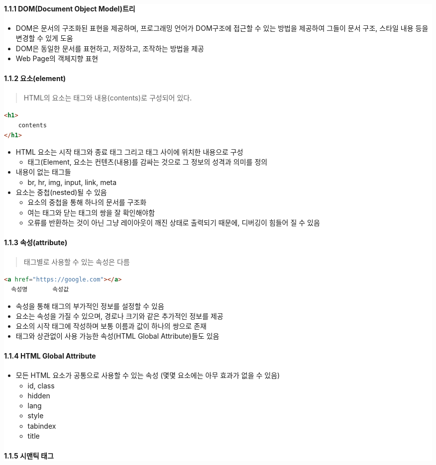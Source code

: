 #### 1.1.1 DOM(Document Object Model)트리

- DOM은 문서의 구조화된 표현을 제공하며, 프로그래밍 언어가 DOM구조에 접근할 수 있는 방법을 제공하여 그들이 문서 구조, 스타일 내용 등을 변경할 수 있게 도움
- DOM은 동일한 문서를 표현하고, 저장하고, 조작하는 방법을 제공
- Web Page의 객체지향 표현



#### 1.1.2 요소(element)

> HTML의 요소는 태그와 내용(contents)로 구성되어 있다.

```html
<h1>
    contents
</h1>
```

- HTML 요소는 시작 태그와 종료 태그 그리고 태그 사이에 위치한 내용으로 구성
  - 태그(Element, 요소는 컨텐츠(내용)를 감싸는 것으로 그 정보의 성격과 의미를 정의
- 내용이 없는 태그들
  - br, hr, img, input, link, meta
- 요소는 중첩(nested)될 수 있음
  - 요소의 중첩을 통해 하나의 문서를 구조화
  - 여는 태그와 닫는 태그의 쌍을 잘 확인해야함
  - 오류를 반환하는 것이 아닌 그냥 레이아웃이 깨진 상태로 출력되기 때문에, 디버깅이 힘들어 질 수 있음



#### 1.1.3 속성(attribute)

> 태그별로 사용할 수 있는 속성은 다름

```html
<a href="https://google.com"></a>
  속성명       속성값
```

- 속성을 통해 태그의 부가적인 정보를 설정할 수 있음
- 요소는 속성을 가질 수 있으며, 경로나 크기와 같은 추가적인 정보를 제공
- 요소의 시작 태그에 작성하며 보통 이름과 값이 하나의 쌍으로 존재
- 태그와 상관없이 사용 가능한 속성(HTML Global Attribute)들도 있음



#### 1.1.4 HTML Global Attribute

- 모든 HTML 요소가 공통으로 사용할 수 있는 속성 (몇몇 요소에는 아무 효과가 없을 수 있음)
  - id, class
  - hidden
  - lang
  - style
  - tabindex
  - title



#### 1.1.5 시맨틱 태그
